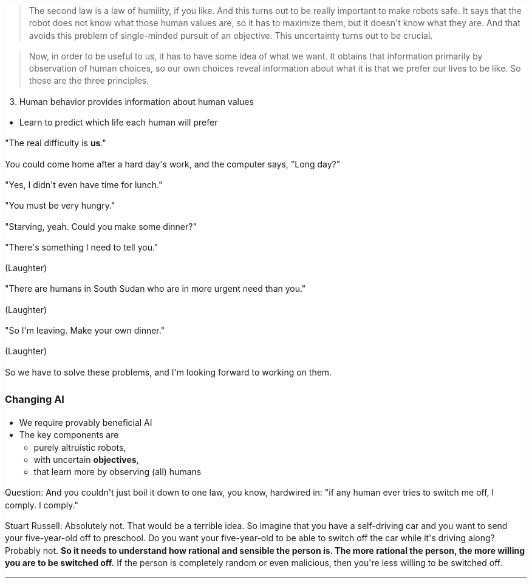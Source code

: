 > The second law is a law of humility, if you like. And this turns out to be really important to make robots safe. It says that the robot does not know what those human values are, so it has to maximize them, but it doesn't know what they are. And that avoids this problem of single-minded pursuit of an objective. This uncertainty turns out to be crucial.

> Now, in order to be useful to us, it has to have some idea of what we want. It obtains that information primarily by observation of human choices, so our own choices reveal information about what it is that we prefer our lives to be like. So those are the three principles.

3. Human behavior provides information about human values
- Learn to predict which life each human will prefer

"The real difficulty is **us**."

You could come home after a hard day's work, and the computer says, "Long day?"

"Yes, I didn't even have time for lunch."

"You must be very hungry."

"Starving, yeah. Could you make some dinner?"

"There's something I need to tell you."

(Laughter)

"There are humans in South Sudan who are in more urgent need than you."

(Laughter)

"So I'm leaving. Make your own dinner."

(Laughter)

So we have to solve these problems, and I'm looking forward to working on them.

### Changing AI
- We require provably beneficial AI
- The key components are
  - purely altruistic robots,
  - with uncertain **objectives**,
  - that learn more by observing (all) humans

Question: And you couldn't just boil it down to one law, you know, hardwired in: "if any human ever tries to switch me off, I comply. I comply."

Stuart Russell: Absolutely not. That would be a terrible idea. So imagine that you have a self-driving car and you want to send your five-year-old off to preschool. Do you want your five-year-old to be able to switch off the car while it's driving along? Probably not. **So it needs to understand how rational and sensible the person is. The more rational the person, the more willing you are to be switched off.** If the person is completely random or even malicious, then you're less willing to be switched off.

---
